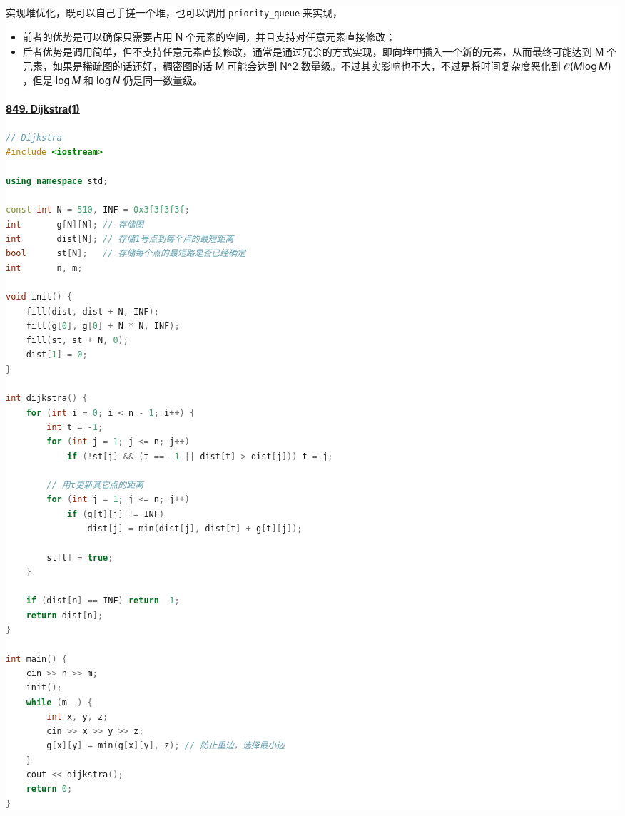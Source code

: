 实现堆优化，既可以自己手搓一个堆，也可以调用 `priority_queue` 来实现，
- 前者的优势是可以确保只需要占用 N 个元素的空间，并且支持对任意元素直接修改；
- 后者优势是调用简单，但不支持任意元素直接修改，通常是通过冗余的方式实现，即向堆中插入一个新的元素，从而最终可能达到 M 个元素，如果是稀疏图的话还好，稠密图的话 M 可能会达到 N^2 数量级。不过其实影响也不大，不过是将时间复杂度恶化到 $\mathcal{O}(M\log M)$ ，但是 $\log M$ 和 $\log N$ 仍是同一数量级。

#### [849. Dijkstra(1)](https://www.acwing.com/problem/content/851/)

```cpp
// Dijkstra
#include <iostream>

using namespace std;

const int N = 510, INF = 0x3f3f3f3f;
int       g[N][N]; // 存储图
int       dist[N]; // 存储1号点到每个点的最短距离
bool      st[N];   // 存储每个点的最短路是否已经确定
int       n, m;

void init() {
    fill(dist, dist + N, INF);
    fill(g[0], g[0] + N * N, INF);
    fill(st, st + N, 0);
    dist[1] = 0;
}

int dijkstra() {
    for (int i = 0; i < n - 1; i++) {
        int t = -1;
        for (int j = 1; j <= n; j++)
            if (!st[j] && (t == -1 || dist[t] > dist[j])) t = j;

        // 用t更新其它点的距离
        for (int j = 1; j <= n; j++)
            if (g[t][j] != INF)
                dist[j] = min(dist[j], dist[t] + g[t][j]);

        st[t] = true;
    }

    if (dist[n] == INF) return -1;
    return dist[n];
}

int main() {
    cin >> n >> m;
    init();
    while (m--) {
        int x, y, z;
        cin >> x >> y >> z;
        g[x][y] = min(g[x][y], z); // 防止重边，选择最小边
    }
    cout << dijkstra();
    return 0;
}
```
